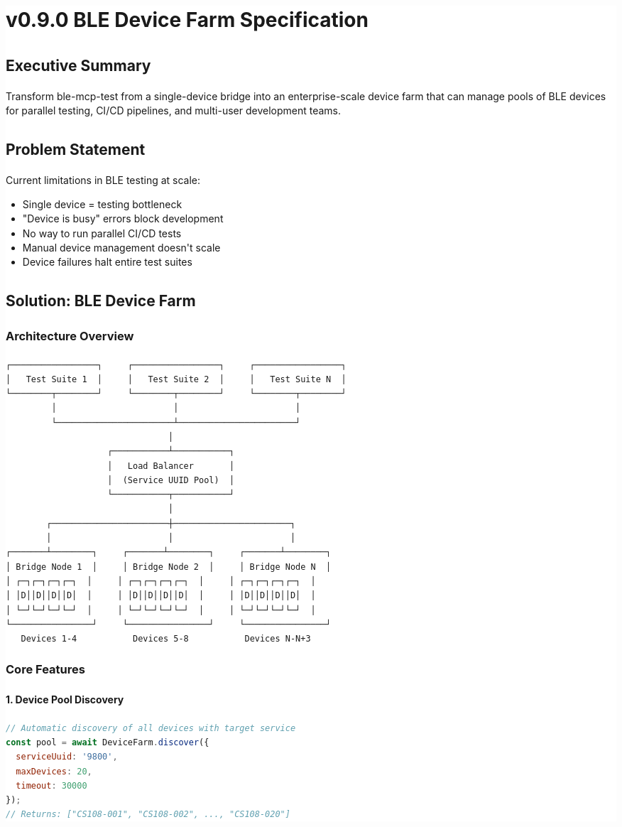 # v0.9.0 BLE Device Farm Specification

## Executive Summary
Transform ble-mcp-test from a single-device bridge into an enterprise-scale device farm that can manage pools of BLE devices for parallel testing, CI/CD pipelines, and multi-user development teams.

## Problem Statement
Current limitations in BLE testing at scale:
- Single device = testing bottleneck
- "Device is busy" errors block development
- No way to run parallel CI/CD tests
- Manual device management doesn't scale
- Device failures halt entire test suites

## Solution: BLE Device Farm

### Architecture Overview
```
┌─────────────────┐     ┌─────────────────┐     ┌─────────────────┐
│   Test Suite 1  │     │   Test Suite 2  │     │   Test Suite N  │
└────────┬────────┘     └────────┬────────┘     └────────┬────────┘
         │                       │                       │
         └───────────────────────┴───────────────────────┘
                                │
                    ┌───────────┴───────────┐
                    │   Load Balancer       │
                    │  (Service UUID Pool)  │
                    └───────────┬───────────┘
                                │
        ┌───────────────────────┼───────────────────────┐
        │                       │                       │
┌───────┴────────┐     ┌───────┴────────┐     ┌───────┴────────┐
│ Bridge Node 1  │     │ Bridge Node 2  │     │ Bridge Node N  │
│ ┌─┐┌─┐┌─┐┌─┐  │     │ ┌─┐┌─┐┌─┐┌─┐  │     │ ┌─┐┌─┐┌─┐┌─┐  │
│ │D││D││D││D│  │     │ │D││D││D││D│  │     │ │D││D││D││D│  │
│ └─┘└─┘└─┘└─┘  │     │ └─┘└─┘└─┘└─┘  │     │ └─┘└─┘└─┘└─┘  │
└────────────────┘     └────────────────┘     └────────────────┘
   Devices 1-4           Devices 5-8           Devices N-N+3
```

### Core Features

#### 1. Device Pool Discovery
```javascript
// Automatic discovery of all devices with target service
const pool = await DeviceFarm.discover({
  serviceUuid: '9800',
  maxDevices: 20,
  timeout: 30000
});
// Returns: ["CS108-001", "CS108-002", ..., "CS108-020"]
```
